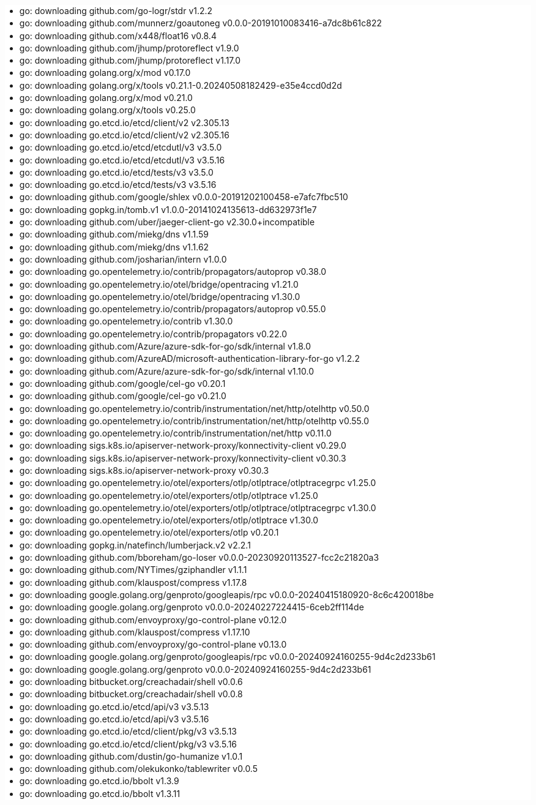 - go: downloading github.com/go-logr/stdr v1.2.2
- go: downloading github.com/munnerz/goautoneg v0.0.0-20191010083416-a7dc8b61c822
- go: downloading github.com/x448/float16 v0.8.4
- go: downloading github.com/jhump/protoreflect v1.9.0
- go: downloading github.com/jhump/protoreflect v1.17.0
- go: downloading golang.org/x/mod v0.17.0
- go: downloading golang.org/x/tools v0.21.1-0.20240508182429-e35e4ccd0d2d
- go: downloading golang.org/x/mod v0.21.0
- go: downloading golang.org/x/tools v0.25.0
- go: downloading go.etcd.io/etcd/client/v2 v2.305.13
- go: downloading go.etcd.io/etcd/client/v2 v2.305.16
- go: downloading go.etcd.io/etcd/etcdutl/v3 v3.5.0
- go: downloading go.etcd.io/etcd/etcdutl/v3 v3.5.16
- go: downloading go.etcd.io/etcd/tests/v3 v3.5.0
- go: downloading go.etcd.io/etcd/tests/v3 v3.5.16
- go: downloading github.com/google/shlex v0.0.0-20191202100458-e7afc7fbc510
- go: downloading gopkg.in/tomb.v1 v1.0.0-20141024135613-dd632973f1e7
- go: downloading github.com/uber/jaeger-client-go v2.30.0+incompatible
- go: downloading github.com/miekg/dns v1.1.59
- go: downloading github.com/miekg/dns v1.1.62
- go: downloading github.com/josharian/intern v1.0.0
- go: downloading go.opentelemetry.io/contrib/propagators/autoprop v0.38.0
- go: downloading go.opentelemetry.io/otel/bridge/opentracing v1.21.0
- go: downloading go.opentelemetry.io/otel/bridge/opentracing v1.30.0
- go: downloading go.opentelemetry.io/contrib/propagators/autoprop v0.55.0
- go: downloading go.opentelemetry.io/contrib v1.30.0
- go: downloading go.opentelemetry.io/contrib/propagators v0.22.0
- go: downloading github.com/Azure/azure-sdk-for-go/sdk/internal v1.8.0
- go: downloading github.com/AzureAD/microsoft-authentication-library-for-go v1.2.2
- go: downloading github.com/Azure/azure-sdk-for-go/sdk/internal v1.10.0
- go: downloading github.com/google/cel-go v0.20.1
- go: downloading github.com/google/cel-go v0.21.0
- go: downloading go.opentelemetry.io/contrib/instrumentation/net/http/otelhttp v0.50.0
- go: downloading go.opentelemetry.io/contrib/instrumentation/net/http/otelhttp v0.55.0
- go: downloading go.opentelemetry.io/contrib/instrumentation/net/http v0.11.0
- go: downloading sigs.k8s.io/apiserver-network-proxy/konnectivity-client v0.29.0
- go: downloading sigs.k8s.io/apiserver-network-proxy/konnectivity-client v0.30.3
- go: downloading sigs.k8s.io/apiserver-network-proxy v0.30.3
- go: downloading go.opentelemetry.io/otel/exporters/otlp/otlptrace/otlptracegrpc v1.25.0
- go: downloading go.opentelemetry.io/otel/exporters/otlp/otlptrace v1.25.0
- go: downloading go.opentelemetry.io/otel/exporters/otlp/otlptrace/otlptracegrpc v1.30.0
- go: downloading go.opentelemetry.io/otel/exporters/otlp/otlptrace v1.30.0
- go: downloading go.opentelemetry.io/otel/exporters/otlp v0.20.1
- go: downloading gopkg.in/natefinch/lumberjack.v2 v2.2.1
- go: downloading github.com/bboreham/go-loser v0.0.0-20230920113527-fcc2c21820a3
- go: downloading github.com/NYTimes/gziphandler v1.1.1
- go: downloading github.com/klauspost/compress v1.17.8
- go: downloading google.golang.org/genproto/googleapis/rpc v0.0.0-20240415180920-8c6c420018be
- go: downloading google.golang.org/genproto v0.0.0-20240227224415-6ceb2ff114de
- go: downloading github.com/envoyproxy/go-control-plane v0.12.0
- go: downloading github.com/klauspost/compress v1.17.10
- go: downloading github.com/envoyproxy/go-control-plane v0.13.0
- go: downloading google.golang.org/genproto/googleapis/rpc v0.0.0-20240924160255-9d4c2d233b61
- go: downloading google.golang.org/genproto v0.0.0-20240924160255-9d4c2d233b61
- go: downloading bitbucket.org/creachadair/shell v0.0.6
- go: downloading bitbucket.org/creachadair/shell v0.0.8
- go: downloading go.etcd.io/etcd/api/v3 v3.5.13
- go: downloading go.etcd.io/etcd/api/v3 v3.5.16
- go: downloading go.etcd.io/etcd/client/pkg/v3 v3.5.13
- go: downloading go.etcd.io/etcd/client/pkg/v3 v3.5.16
- go: downloading github.com/dustin/go-humanize v1.0.1
- go: downloading github.com/olekukonko/tablewriter v0.0.5
- go: downloading go.etcd.io/bbolt v1.3.9
- go: downloading go.etcd.io/bbolt v1.3.11